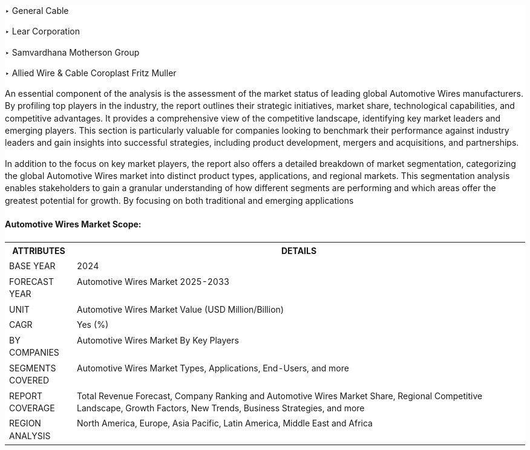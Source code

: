 ‣ General Cable

‣ Lear Corporation

‣ Samvardhana Motherson Group

‣ Allied Wire & Cable Coroplast Fritz Muller

An essential component of the analysis is the assessment of the market status of leading global Automotive Wires manufacturers. By profiling top players in the industry, the report outlines their strategic initiatives, market share, technological capabilities, and competitive advantages. It provides a comprehensive view of the competitive landscape, identifying key market leaders and emerging players. This section is particularly valuable for companies looking to benchmark their performance against industry leaders and gain insights into successful strategies, including product development, mergers and acquisitions, and partnerships.

In addition to the focus on key market players, the report also offers a detailed breakdown of market segmentation, categorizing the global Automotive Wires market into distinct product types, applications, and regional markets. This segmentation analysis enables stakeholders to gain a granular understanding of how different segments are performing and which areas offer the greatest potential for growth. By focusing on both traditional and emerging applications

<h4>Automotive Wires Market Scope:</h4>
<table>
<tr>
<th>ATTRIBUTES</th>
<th>DETAILS</th>
</tr>
<tr>
<td>BASE YEAR</td>
<td>2024</td>
</tr>
<tr>
<td>FORECAST YEAR</td>
<td>Automotive Wires Market 2025-2033</td>
</tr>
<tr>
<td>UNIT</td>
<td>Automotive Wires Market Value (USD Million/Billion)</td>
<tr>
<td>CAGR</td>
<td>Yes (%)</td>
</tr>
</tr>
<tr>
<td>BY COMPANIES</td>
<td>Automotive Wires Market By Key Players</td>
</tr>
<tr>
<td>SEGMENTS COVERED</td>
<td>Automotive Wires Market Types, Applications, End-Users, and more</td>
</tr>
<tr>
<td>REPORT COVERAGE</td>
<td>Total Revenue Forecast, Company Ranking and Automotive Wires Market Share, Regional Competitive Landscape, Growth Factors, New Trends, Business Strategies, and more</td>
</tr>
<tr>
<td>REGION ANALYSIS</td>
<td>North America, Europe, Asia Pacific, Latin America, Middle East and Africa</td>
</tr>
</table>
